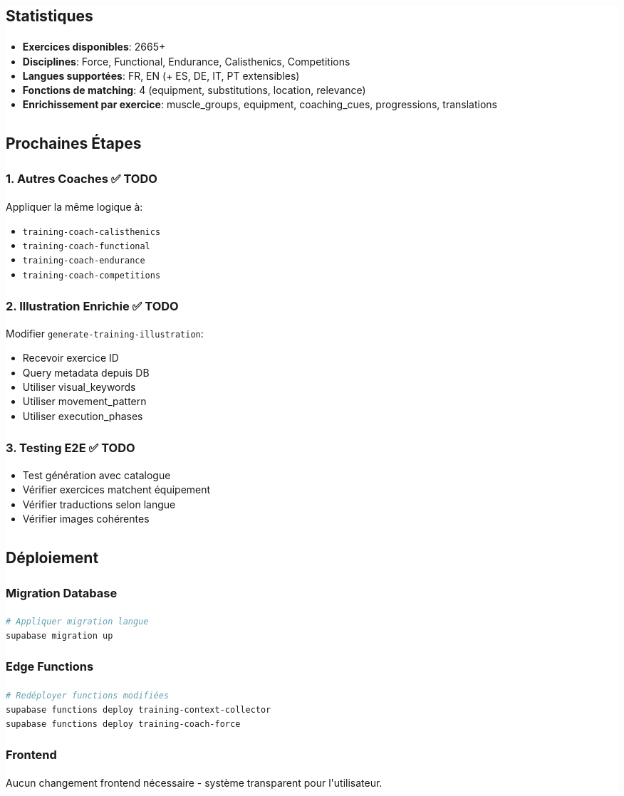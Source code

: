 ## Statistiques

- **Exercices disponibles**: 2665+
- **Disciplines**: Force, Functional, Endurance, Calisthenics, Competitions
- **Langues supportées**: FR, EN (+ ES, DE, IT, PT extensibles)
- **Fonctions de matching**: 4 (equipment, substitutions, location, relevance)
- **Enrichissement par exercice**: muscle_groups, equipment, coaching_cues, progressions, translations

## Prochaines Étapes

### 1. Autres Coaches ✅ TODO
Appliquer la même logique à:
- `training-coach-calisthenics`
- `training-coach-functional`
- `training-coach-endurance`
- `training-coach-competitions`

### 2. Illustration Enrichie ✅ TODO
Modifier `generate-training-illustration`:
- Recevoir exercice ID
- Query metadata depuis DB
- Utiliser visual_keywords
- Utiliser movement_pattern
- Utiliser execution_phases

### 3. Testing E2E ✅ TODO
- Test génération avec catalogue
- Vérifier exercices matchent équipement
- Vérifier traductions selon langue
- Vérifier images cohérentes

## Déploiement

### Migration Database
```bash
# Appliquer migration langue
supabase migration up
```

### Edge Functions
```bash
# Redéployer functions modifiées
supabase functions deploy training-context-collector
supabase functions deploy training-coach-force
```

### Frontend
Aucun changement frontend nécessaire - système transparent pour l'utilisateur.
